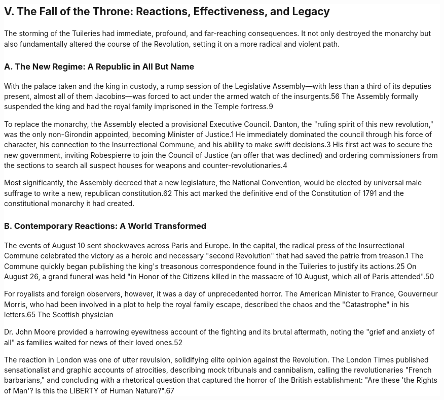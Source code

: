   

## V. The Fall of the Throne: Reactions, Effectiveness, and Legacy

  

The storming of the Tuileries had immediate, profound, and far-reaching consequences. It not only destroyed the monarchy but also fundamentally altered the course of the Revolution, setting it on a more radical and violent path.

  

### A. The New Regime: A Republic in All But Name

  

With the palace taken and the king in custody, a rump session of the Legislative Assembly—with less than a third of its deputies present, almost all of them Jacobins—was forced to act under the armed watch of the insurgents.56 The Assembly formally suspended the king and had the royal family imprisoned in the Temple fortress.9

To replace the monarchy, the Assembly elected a provisional Executive Council. Danton, the "ruling spirit of this new revolution," was the only non-Girondin appointed, becoming Minister of Justice.1 He immediately dominated the council through his force of character, his connection to the Insurrectional Commune, and his ability to make swift decisions.3 His first act was to secure the new government, inviting Robespierre to join the Council of Justice (an offer that was declined) and ordering commissioners from the sections to search all suspect houses for weapons and counter-revolutionaries.4

Most significantly, the Assembly decreed that a new legislature, the National Convention, would be elected by universal male suffrage to write a new, republican constitution.62 This act marked the definitive end of the Constitution of 1791 and the constitutional monarchy it had created.

  

### B. Contemporary Reactions: A World Transformed

  

The events of August 10 sent shockwaves across Paris and Europe. In the capital, the radical press of the Insurrectional Commune celebrated the victory as a heroic and necessary "second Revolution" that had saved the patrie from treason.1 The Commune quickly began publishing the king's treasonous correspondence found in the Tuileries to justify its actions.25 On August 26, a grand funeral was held "in Honor of the Citizens killed in the massacre of 10 August, which all of Paris attended".50

For royalists and foreign observers, however, it was a day of unprecedented horror. The American Minister to France, Gouverneur Morris, who had been involved in a plot to help the royal family escape, described the chaos and the "Catastrophe" in his letters.65 The Scottish physician

Dr. John Moore provided a harrowing eyewitness account of the fighting and its brutal aftermath, noting the "grief and anxiety of all" as families waited for news of their loved ones.52

The reaction in London was one of utter revulsion, solidifying elite opinion against the Revolution. The London Times published sensationalist and graphic accounts of atrocities, describing mock tribunals and cannibalism, calling the revolutionaries "French barbarians," and concluding with a rhetorical question that captured the horror of the British establishment: "Are these 'the Rights of Man'? Is this the LIBERTY of Human Nature?".67
